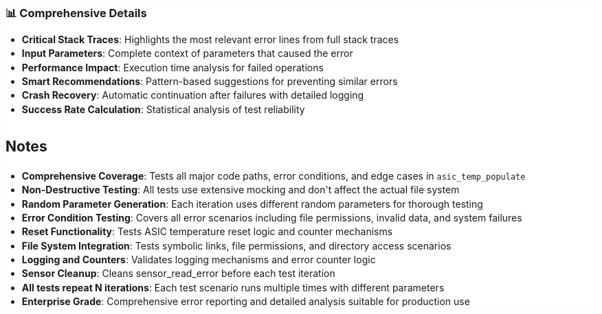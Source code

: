 ### 📊 **Comprehensive Details**
- **Critical Stack Traces**: Highlights the most relevant error lines from full stack traces  
- **Input Parameters**: Complete context of parameters that caused the error
- **Performance Impact**: Execution time analysis for failed operations
- **Smart Recommendations**: Pattern-based suggestions for preventing similar errors
- **Crash Recovery**: Automatic continuation after failures with detailed logging
- **Success Rate Calculation**: Statistical analysis of test reliability

## Notes

- **Comprehensive Coverage**: Tests all major code paths, error conditions, and edge cases in `asic_temp_populate`
- **Non-Destructive Testing**: All tests use extensive mocking and don't affect the actual file system
- **Random Parameter Generation**: Each iteration uses different random parameters for thorough testing
- **Error Condition Testing**: Covers all error scenarios including file permissions, invalid data, and system failures
- **Reset Functionality**: Tests ASIC temperature reset logic and counter mechanisms
- **File System Integration**: Tests symbolic links, file permissions, and directory access scenarios
- **Logging and Counters**: Validates logging mechanisms and error counter logic
- **Sensor Cleanup**: Cleans sensor_read_error before each test iteration
- **All tests repeat N iterations**: Each test scenario runs multiple times with different parameters
- **Enterprise Grade**: Comprehensive error reporting and detailed analysis suitable for production use

